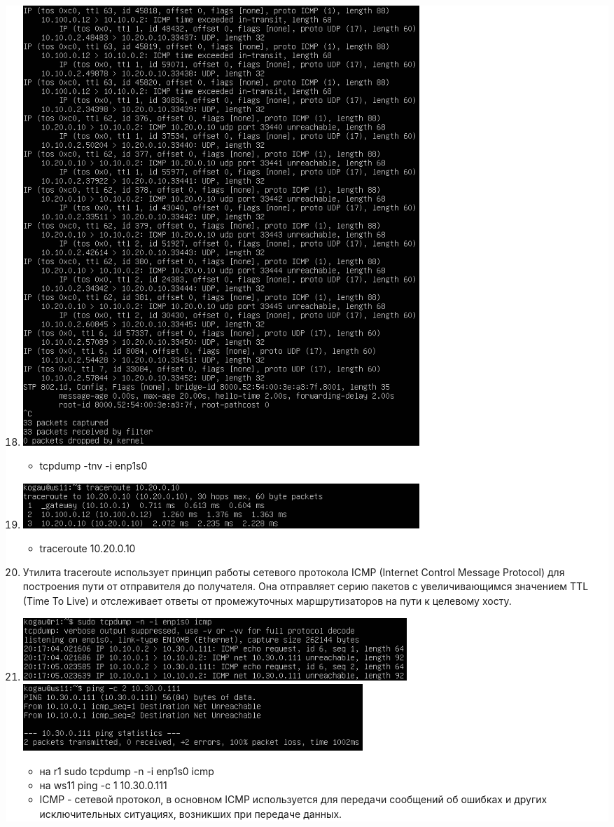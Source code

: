18. ![tcpdump ](png/5.27.png)
    - tcpdump -tnv -i enp1s0

19. ![traceroute](png/5.28.png)
    - traceroute 10.20.0.10

20. Утилита traceroute использует принцип работы сетевого протокола ICMP (Internet Control Message Protocol) для построения пути от отправителя до получателя. Она отправляет серию пакетов с увеличивающимся значением TTL (Time To Live) и отслеживает ответы от промежуточных маршрутизаторов на пути к целевому хосту.

21. ![tcpdump enp1s0](png/5.29.png)
    ![ping](png/5.30.png)
    - на r1 sudo tcpdump -n -i enp1s0 icmp
    - на ws11 ping -c 1 10.30.0.111
    - ICMP -  сетевой протокол, в основном ICMP используется для передачи сообщений об ошибках и других исключительных ситуациях, возникших при передаче данных.
